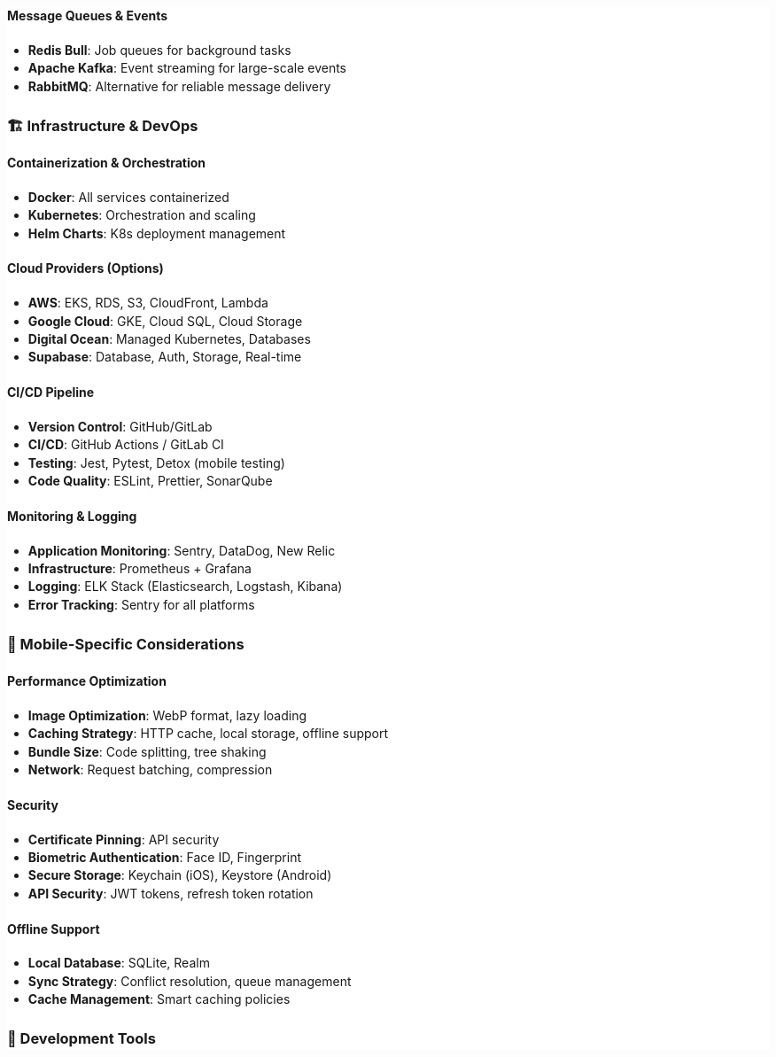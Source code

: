 #### **Message Queues & Events**
- **Redis Bull**: Job queues for background tasks
- **Apache Kafka**: Event streaming for large-scale events
- **RabbitMQ**: Alternative for reliable message delivery

### 🏗️ Infrastructure & DevOps

#### **Containerization & Orchestration**
- **Docker**: All services containerized
- **Kubernetes**: Orchestration and scaling
- **Helm Charts**: K8s deployment management

#### **Cloud Providers (Options)**
- **AWS**: EKS, RDS, S3, CloudFront, Lambda
- **Google Cloud**: GKE, Cloud SQL, Cloud Storage
- **Digital Ocean**: Managed Kubernetes, Databases
- **Supabase**: Database, Auth, Storage, Real-time

#### **CI/CD Pipeline**
- **Version Control**: GitHub/GitLab
- **CI/CD**: GitHub Actions / GitLab CI
- **Testing**: Jest, Pytest, Detox (mobile testing)
- **Code Quality**: ESLint, Prettier, SonarQube

#### **Monitoring & Logging**
- **Application Monitoring**: Sentry, DataDog, New Relic
- **Infrastructure**: Prometheus + Grafana
- **Logging**: ELK Stack (Elasticsearch, Logstash, Kibana)
- **Error Tracking**: Sentry for all platforms

### 📱 Mobile-Specific Considerations

#### **Performance Optimization**
- **Image Optimization**: WebP format, lazy loading
- **Caching Strategy**: HTTP cache, local storage, offline support
- **Bundle Size**: Code splitting, tree shaking
- **Network**: Request batching, compression

#### **Security**
- **Certificate Pinning**: API security
- **Biometric Authentication**: Face ID, Fingerprint
- **Secure Storage**: Keychain (iOS), Keystore (Android)
- **API Security**: JWT tokens, refresh token rotation

#### **Offline Support**
- **Local Database**: SQLite, Realm
- **Sync Strategy**: Conflict resolution, queue management
- **Cache Management**: Smart caching policies

### 🔧 Development Tools
